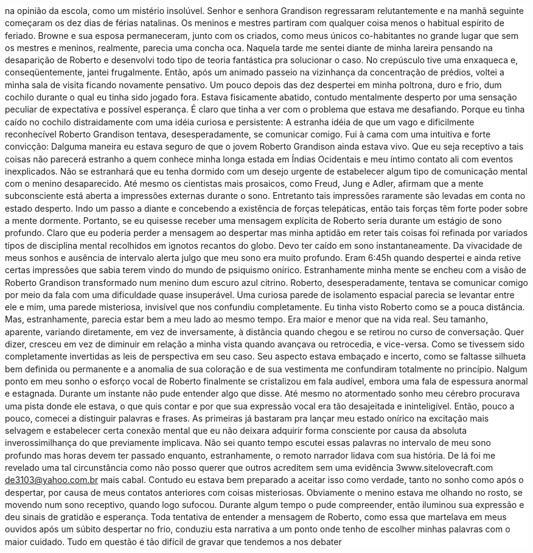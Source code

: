 na opinião da escola, como um mistério insolúvel. Senhor e senhora Grandison regressaram
relutantemente e na manhã seguinte começaram os dez dias de férias natalinas.
Os meninos e mestres partiram com qualquer coisa menos o habitual espírito de feriado. Browne
e sua esposa permaneceram, junto com os criados, como meus únicos co-habitantes no grande lugar
que sem os mestres e meninos, realmente, parecia uma concha oca.
Naquela tarde me sentei diante de minha lareira pensando na desaparição de Roberto e
desenvolvi todo tipo de teoria fantástica pra solucionar o caso. No crepúsculo tive uma enxaqueca e,
conseqüentemente, jantei frugalmente. Então, após um animado passeio na vizinhança da
concentração de prédios, voltei a minha sala de visita ficando novamente pensativo.
Um pouco depois das dez despertei em minha poltrona, duro e frio, dum cochilo durante o qual
eu tinha sido jogado fora. Estava fisicamente abatido, contudo mentalmente desperto por uma
sensação peculiar de expectativa e possível esperança. É claro que tinha a ver com o problema que
estava me desafiando. Porque eu tinha caído no cochilo distraidamente com uma idéia curiosa e
persistente: A estranha idéia de que um vago e dificilmente reconhecível Roberto Grandison
tentava, desesperadamente, se comunicar comigo. Fui à cama com uma intuitiva e forte convicção:
Dalguma maneira eu estava seguro de que o jovem Roberto Grandison ainda estava vivo.
Que eu seja receptivo a tais coisas não parecerá estranho a quem conhece minha longa estada em
Índias Ocidentais e meu íntimo contato ali com eventos inexplicados. Não se estranhará que eu
tenha dormido com um desejo urgente de estabelecer algum tipo de comunicação mental com o
menino desaparecido. Até mesmo os cientistas mais prosaicos, como Freud, Jung e Adler, afirmam
que a mente subconsciente está aberta a impressões externas durante o sono. Entretanto tais
impressões raramente são levadas em conta no estado desperto.
Indo um passo a diante e concebendo a existência de forças telepáticas, então tais forças têm
forte poder sobre a mente dormente. Portanto, se eu quisesse receber uma mensagem explícita de
Roberto seria durante um estágio de sono profundo. Claro que eu poderia perder a mensagem ao
despertar mas minha aptidão em reter tais coisas foi refinada por variados tipos de disciplina mental
recolhidos em ignotos recantos do globo.
Devo ter caído em sono instantaneamente. Da vivacidade de meus sonhos e ausência de intervalo
alerta julgo que meu sono era muito profundo. Eram 6:45h quando despertei e ainda retive certas
impressões que sabia terem vindo do mundo de psiquismo onírico. Estranhamente minha mente se
encheu com a visão de Roberto Grandison transformado num menino dum escuro azul citrino.
Roberto, desesperadamente, tentava se comunicar comigo por meio da fala com uma dificuldade
quase insuperável. Uma curiosa parede de isolamento espacial parecia se levantar entre ele e mim,
uma parede misteriosa, invisível que nos confundiu completamente.
Eu tinha visto Roberto como se a pouca distância. Mas, estranhamente, parecia estar bem a meu
lado ao mesmo tempo. Era maior e menor que na vida real. Seu tamanho, aparente, variando
diretamente, em vez de inversamente, à distância quando chegou e se retirou no curso de
conversação. Quer dizer, cresceu em vez de diminuir em relação a minha vista quando avançava ou
retrocedia, e vice-versa. Como se tivessem sido completamente invertidas as leis de perspectiva em
seu caso. Seu aspecto estava embaçado e incerto, como se faltasse silhueta bem definida ou
permanente e a anomalia de sua coloração e de sua vestimenta me confundiram totalmente no
princípio.
Nalgum ponto em meu sonho o esforço vocal de Roberto finalmente se cristalizou em fala
audível, embora uma fala de espessura anormal e estagnada. Durante um instante não pude entender
algo que disse. Até mesmo no atormentado sonho meu cérebro procurava uma pista donde ele
estava, o que quis contar e por que sua expressão vocal era tão desajeitada e ininteligível. Então,
pouco a pouco, comecei a distinguir palavras e frases. As primeiras já bastaram pra lançar meu
estado onírico na excitação mais selvagem e estabelecer certa conexão mental que eu não deixara
adquirir forma consciente por causa da absoluta inverossimilhança do que previamente implicava.
Não sei quanto tempo escutei essas palavras no intervalo de meu sono profundo mas horas
devem ter passado enquanto, estranhamente, o remoto narrador lidava com sua história. De lá foi
me revelado uma tal circunstância como não posso querer que outros acreditem sem uma evidência
3www.sitelovecraft.com
de3103@yahoo.com.br
mais cabal. Contudo eu estava bem preparado a aceitar isso como verdade, tanto no sonho como
após o despertar, por causa de meus contatos anteriores com coisas misteriosas. Obviamente o
menino estava me olhando no rosto, se movendo num sono receptivo, quando logo sufocou.
Durante algum tempo o pude compreender, então iluminou sua expressão e deu sinais de gratidão e
esperança.
Toda tentativa de entender a mensagem de Roberto, como essa que martelava em meus ouvidos
após um súbito despertar no frio, conduziu esta narrativa a um ponto onde tenho de escolher minhas
palavras com o maior cuidado. Tudo em questão é tão difícil de gravar que tendemos a nos debater